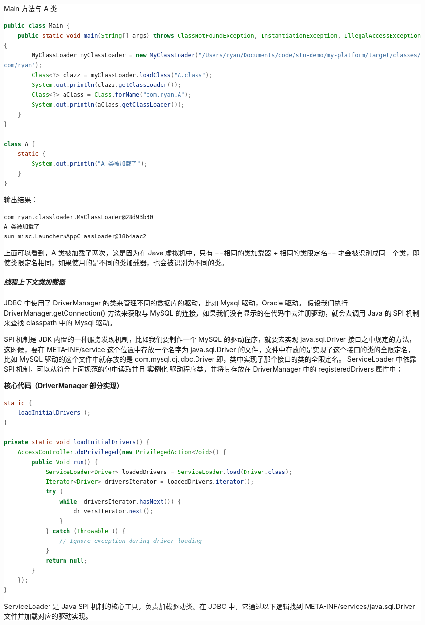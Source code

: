Main 方法与 A 类
```java
public class Main {  
    public static void main(String[] args) throws ClassNotFoundException, InstantiationException, IllegalAccessException {  
        MyClassLoader myClassLoader = new MyClassLoader("/Users/ryan/Documents/code/stu-demo/my-platform/target/classes/com/ryan");  
        Class<?> clazz = myClassLoader.loadClass("A.class");  
        System.out.println(clazz.getClassLoader());  
        Class<?> aClass = Class.forName("com.ryan.A");  
        System.out.println(aClass.getClassLoader());  
    }  
}  
  
class A {  
    static {  
        System.out.println("A 类被加载了");  
    }  
}
```

输出结果：
```
com.ryan.classloader.MyClassLoader@28d93b30
A 类被加载了
sun.misc.Launcher$AppClassLoader@18b4aac2
```
上面可以看到，A 类被加载了两次，这是因为在 Java 虚拟机中，只有 ==相同的类加载器 + 相同的类限定名== 才会被识别成同一个类，即使类限定名相同，如果使用的是不同的类加载器，也会被识别为不同的类。
##### 线程上下文类加载器
JDBC 中使用了 DriverManager 的类来管理不同的数据库的驱动，比如 Mysql 驱动，Oracle 驱动。
假设我们执行 DriverManager.getConnection() 方法来获取与 MySQL 的连接，如果我们没有显示的在代码中去注册驱动，就会去调用 Java 的 SPI 机制来查找 classpath 中的 Mysql 驱动。

SPI 机制是 JDK 内置的一种服务发现机制，比如我们要制作一个 MySQL 的驱动程序，就要去实现 java.sql.Driver 接口之中规定的方法，这时候，要在 META-INF/service 这个位置中存放一个名字为 java.sql.Driver 的文件，文件中存放的是实现了这个接口的类的全限定名，比如 MySQL 驱动的这个文件中就存放的是 com.mysql.cj.jdbc.Driver 即，类中实现了那个接口的类的全限定名。
ServiceLoader 中依靠 SPI 机制，可以从符合上面规范的包中读取并且 **实例化** 驱动程序类，并将其存放在 DriverManager 中的 registeredDrivers 属性中；

**核心代码（DriverManager 部分实现）**
```java
static {
    loadInitialDrivers();
}

private static void loadInitialDrivers() {
    AccessController.doPrivileged(new PrivilegedAction<Void>() {
        public Void run() {
            ServiceLoader<Driver> loadedDrivers = ServiceLoader.load(Driver.class);
            Iterator<Driver> driversIterator = loadedDrivers.iterator();
            try {
                while (driversIterator.hasNext()) {
                    driversIterator.next();
                }
            } catch (Throwable t) {
                // Ignore exception during driver loading
            }
            return null;
        }
    });
}
```
ServiceLoader 是 Java SPI 机制的核心工具，负责加载驱动类。在 JDBC 中，它通过以下逻辑找到 META-INF/services/java.sql.Driver 文件并加载对应的驱动实现。
